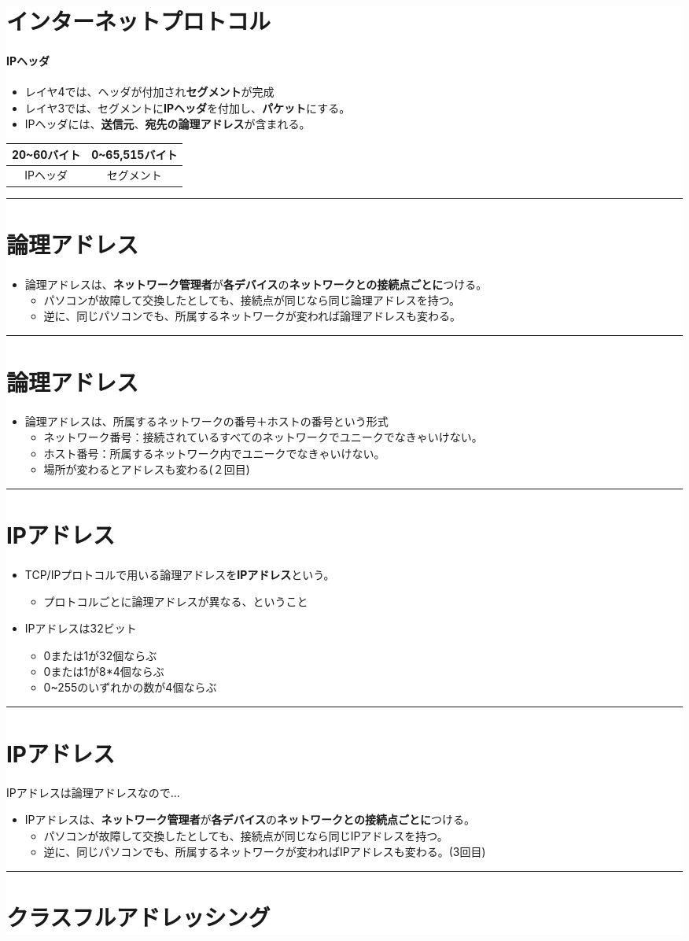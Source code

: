 # インターネットプロトコル
#### IPヘッダ

- レイヤ4では、ヘッダが付加され**セグメント**が完成
- レイヤ3では、セグメントに**IPヘッダ**を付加し、**パケット**にする。
- IPヘッダには、**送信元**、**宛先の論理アドレス**が含まれる。

|20~60バイト|0~65,515バイト|
|:--:|:--:|
|IPヘッダ|セグメント|

---
# 論理アドレス

- 論理アドレスは、**ネットワーク管理者**が**各デバイス**の**ネットワークとの接続点ごとに**つける。
	- パソコンが故障して交換したとしても、接続点が同じなら同じ論理アドレスを持つ。
	- 逆に、同じパソコンでも、所属するネットワークが変われば論理アドレスも変わる。


---
# 論理アドレス

- 論理アドレスは、所属するネットワークの番号＋ホストの番号という形式
	- ネットワーク番号：接続されているすべてのネットワークでユニークでなきゃいけない。
	- ホスト番号：所属するネットワーク内でユニークでなきゃいけない。
	- 場所が変わるとアドレスも変わる(２回目)
---
# IPアドレス
- TCP/IPプロトコルで用いる論理アドレスを**IPアドレス**という。
	- プロトコルごとに論理アドレスが異なる、ということ

- IPアドレスは32ビット
	- 0または1が32個ならぶ
	- 0または1が8*4個ならぶ
	- 0~255のいずれかの数が4個ならぶ

---
# IPアドレス

IPアドレスは論理アドレスなので...

- IPアドレスは、**ネットワーク管理者**が**各デバイス**の**ネットワークとの接続点ごとに**つける。
	- パソコンが故障して交換したとしても、接続点が同じなら同じIPアドレスを持つ。
	- 逆に、同じパソコンでも、所属するネットワークが変わればIPアドレスも変わる。(3回目)

---
# クラスフルアドレッシング
